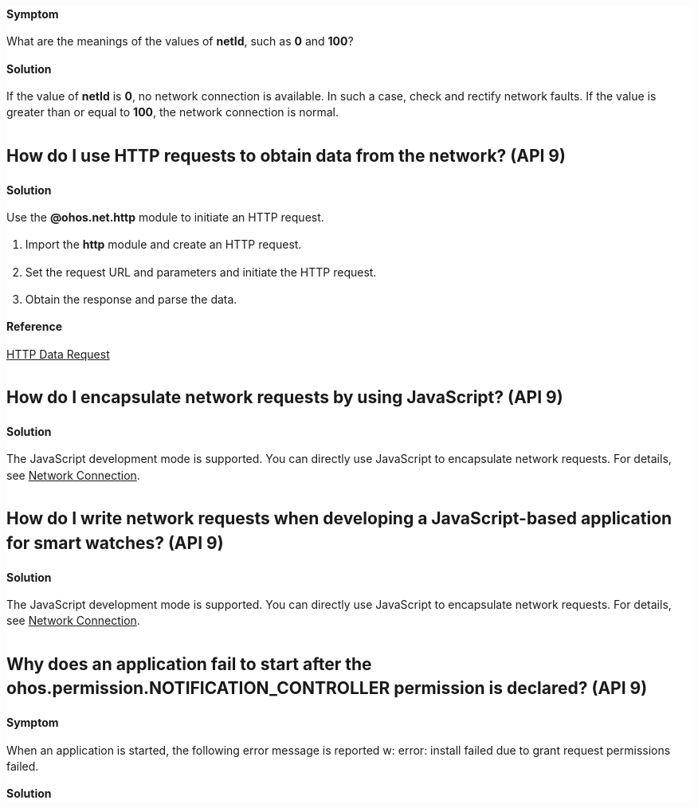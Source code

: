 **Symptom**

What are the meanings of the values of **netId**, such as **0** and **100**?

**Solution**

If the value of **netId** is **0**, no network connection is available. In such a case, check and rectify network faults. If the value is greater than or equal to **100**, the network connection is normal.


## How do I use HTTP requests to obtain data from the network? (API 9)

**Solution**

Use the **\@ohos.net.http** module to initiate an HTTP request.

1. Import the **http** module and create an HTTP request.

2. Set the request URL and parameters and initiate the HTTP request.

3. Obtain the response and parse the data.

**Reference**

[HTTP Data Request](../connectivity/http-request.md)


## How do I encapsulate network requests by using JavaScript? (API 9)

**Solution**

The JavaScript development mode is supported. You can directly use JavaScript to encapsulate network requests. For details, see [Network Connection](../reference/apis/js-apis-http.md).


## How do I write network requests when developing a JavaScript-based application for smart watches? (API 9)

**Solution**

The JavaScript development mode is supported. You can directly use JavaScript to encapsulate network requests. For details, see [Network Connection](../reference/apis/js-apis-http.md).


## Why does an application fail to start after the ohos.permission.NOTIFICATION_CONTROLLER permission is declared? (API 9)

**Symptom**

When an application is started, the following error message is reported w: error: install failed due to grant request permissions failed.

**Solution**
